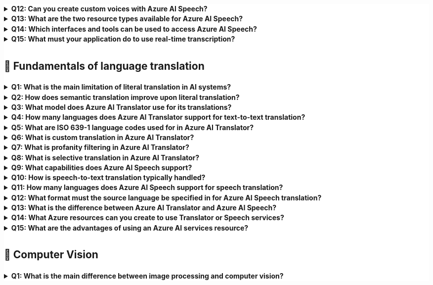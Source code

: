 <details><summary><strong>Q12: Can you create custom voices with Azure AI Speech?</strong></summary></details>

<details><summary><strong>Q13: What are the two resource types available for Azure AI Speech?</strong></summary></details>

<details><summary><strong>Q14: Which interfaces and tools can be used to access Azure AI Speech?</strong></summary></details>

<details><summary><strong>Q15: What must your application do to use real-time transcription?</strong></summary></details>

## 📘 Fundamentals of language translation
<details><summary><strong>Q1: What is the main limitation of literal translation in AI systems?</strong></summary></details>

<details><summary><strong>Q2: How does semantic translation improve upon literal translation?</strong></summary></details>

<details><summary><strong>Q3: What model does Azure AI Translator use for its translations?</strong></summary></details>

<details><summary><strong>Q4: How many languages does Azure AI Translator support for text-to-text translation?</strong></summary></details>

<details><summary><strong>Q5: What are ISO 639-1 language codes used for in Azure AI Translator?</strong></summary></details>

<details><summary><strong>Q6: What is custom translation in Azure AI Translator?</strong></summary></details>

<details><summary><strong>Q7: What is profanity filtering in Azure AI Translator?</strong></summary></details>

<details><summary><strong>Q8: What is selective translation in Azure AI Translator?</strong></summary></details>

<details><summary><strong>Q9: What capabilities does Azure AI Speech support?</strong></summary></details>

<details><summary><strong>Q10: How is speech-to-text translation typically handled?</strong></summary></details>

<details><summary><strong>Q11: How many languages does Azure AI Speech support for speech translation?</strong></summary></details>

<details><summary><strong>Q12: What format must the source language be specified in for Azure AI Speech translation?</strong></summary></details>

<details><summary><strong>Q13: What is the difference between Azure AI Translator and Azure AI Speech?</strong></summary></details>

<details><summary><strong>Q14: What Azure resources can you create to use Translator or Speech services?</strong></summary></details>

<details><summary><strong>Q15: What are the advantages of using an Azure AI services resource?</strong></summary></details>

## 📘 Computer Vision
<details><summary><strong>Q1: What is the main difference between image processing and computer vision?</strong></summary></details>
